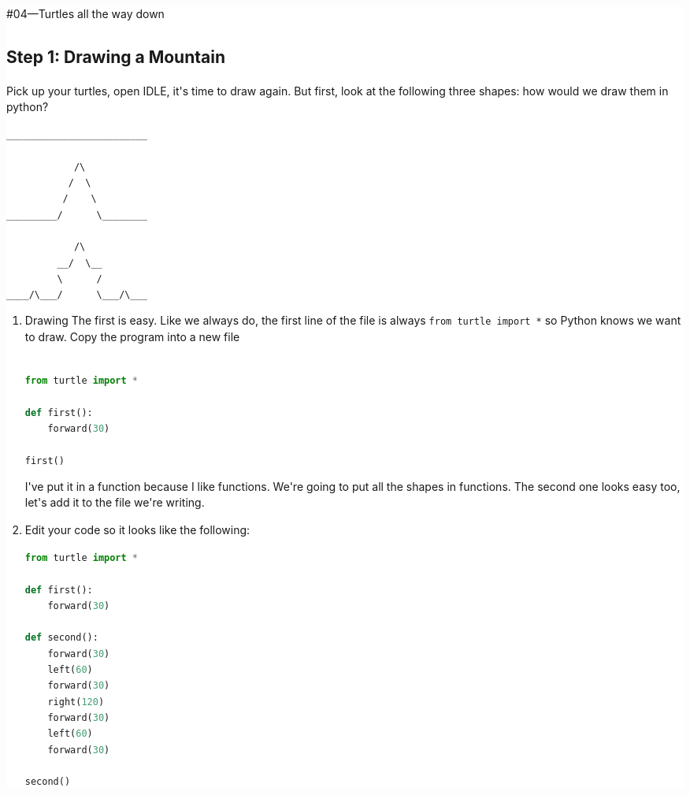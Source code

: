 #04—Turtles all the way down

## Step 1: Drawing a Mountain

Pick up your turtles, open IDLE, it's time to draw again. But first, look at the following three shapes:
how would we draw them in python?

```
_________________________

            /\
           /  \
          /    \
_________/      \________

            /\
         __/  \__
         \      /
____/\___/      \___/\___

```

1. Drawing The first is easy. Like we always do, the first line of the file is always `from turtle import *` so Python knows we want to draw. Copy the program into a new file

    ```python

    from turtle import *

    def first():
        forward(30)

    first()
    ````

    I've put it in a function because I like functions. We're going to put all the shapes in functions. The second one looks easy too, let's add it to the file we're writing.

2.  Edit your code so it looks like the following:

    ```python
    from turtle import *

    def first():
        forward(30)

    def second():
        forward(30)
        left(60)
        forward(30)
        right(120)
        forward(30)
        left(60)
        forward(30)

    second()
    ```
